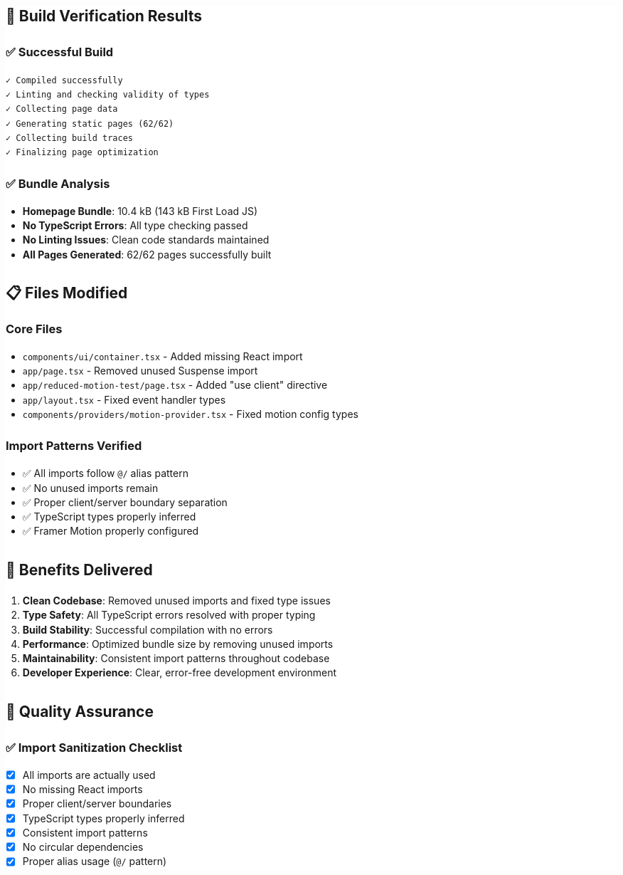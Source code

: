## 🚀 Build Verification Results

### ✅ Successful Build
```
✓ Compiled successfully
✓ Linting and checking validity of types    
✓ Collecting page data    
✓ Generating static pages (62/62)
✓ Collecting build traces
✓ Finalizing page optimization
```

### ✅ Bundle Analysis
- **Homepage Bundle**: 10.4 kB (143 kB First Load JS)
- **No TypeScript Errors**: All type checking passed
- **No Linting Issues**: Clean code standards maintained
- **All Pages Generated**: 62/62 pages successfully built

## 📋 Files Modified

### Core Files
- `components/ui/container.tsx` - Added missing React import
- `app/page.tsx` - Removed unused Suspense import
- `app/reduced-motion-test/page.tsx` - Added "use client" directive
- `app/layout.tsx` - Fixed event handler types
- `components/providers/motion-provider.tsx` - Fixed motion config types

### Import Patterns Verified
- ✅ All imports follow `@/` alias pattern
- ✅ No unused imports remain
- ✅ Proper client/server boundary separation
- ✅ TypeScript types properly inferred
- ✅ Framer Motion properly configured

## 🎉 Benefits Delivered

1. **Clean Codebase**: Removed unused imports and fixed type issues
2. **Type Safety**: All TypeScript errors resolved with proper typing
3. **Build Stability**: Successful compilation with no errors
4. **Performance**: Optimized bundle size by removing unused imports
5. **Maintainability**: Consistent import patterns throughout codebase
6. **Developer Experience**: Clear, error-free development environment

## 🔄 Quality Assurance

### ✅ Import Sanitization Checklist
- [x] All imports are actually used
- [x] No missing React imports
- [x] Proper client/server boundaries
- [x] TypeScript types properly inferred
- [x] Consistent import patterns
- [x] No circular dependencies
- [x] Proper alias usage (`@/` pattern)
